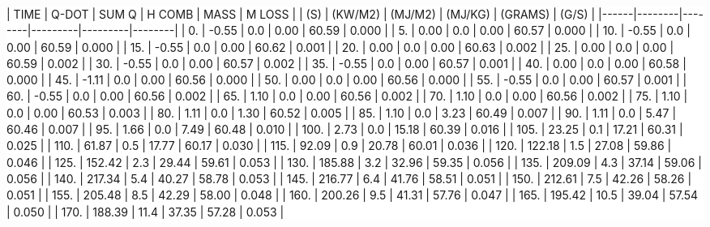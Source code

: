 | TIME | Q-DOT | SUM Q | H COMB | MASS | M LOSS |
| (S) | (KW/M2) | (MJ/M2) | (MJ/KG) | (GRAMS) | (G/S) |
|------|--------|--------|---------|---------|--------|
| 0. | -0.55 | 0.0 | 0.00 | 60.59 | 0.000 |
| 5. | 0.00 | 0.0 | 0.00 | 60.57 | 0.000 |
| 10. | -0.55 | 0.0 | 0.00 | 60.59 | 0.000 |
| 15. | -0.55 | 0.0 | 0.00 | 60.62 | 0.001 |
| 20. | 0.00 | 0.0 | 0.00 | 60.63 | 0.002 |
| 25. | 0.00 | 0.0 | 0.00 | 60.59 | 0.002 |
| 30. | -0.55 | 0.0 | 0.00 | 60.57 | 0.002 |
| 35. | -0.55 | 0.0 | 0.00 | 60.57 | 0.001 |
| 40. | 0.00 | 0.0 | 0.00 | 60.58 | 0.000 |
| 45. | -1.11 | 0.0 | 0.00 | 60.56 | 0.000 |
| 50. | 0.00 | 0.0 | 0.00 | 60.56 | 0.000 |
| 55. | -0.55 | 0.0 | 0.00 | 60.57 | 0.001 |
| 60. | -0.55 | 0.0 | 0.00 | 60.56 | 0.002 |
| 65. | 1.10 | 0.0 | 0.00 | 60.56 | 0.002 |
| 70. | 1.10 | 0.0 | 0.00 | 60.56 | 0.002 |
| 75. | 1.10 | 0.0 | 0.00 | 60.53 | 0.003 |
| 80. | 1.11 | 0.0 | 1.30 | 60.52 | 0.005 |
| 85. | 1.10 | 0.0 | 3.23 | 60.49 | 0.007 |
| 90. | 1.11 | 0.0 | 5.47 | 60.46 | 0.007 |
| 95. | 1.66 | 0.0 | 7.49 | 60.48 | 0.010 |
| 100. | 2.73 | 0.0 | 15.18 | 60.39 | 0.016 |
| 105. | 23.25 | 0.1 | 17.21 | 60.31 | 0.025 |
| 110. | 61.87 | 0.5 | 17.77 | 60.17 | 0.030 |
| 115. | 92.09 | 0.9 | 20.78 | 60.01 | 0.036 |
| 120. | 122.18 | 1.5 | 27.08 | 59.86 | 0.046 |
| 125. | 152.42 | 2.3 | 29.44 | 59.61 | 0.053 |
| 130. | 185.88 | 3.2 | 32.96 | 59.35 | 0.056 |
| 135. | 209.09 | 4.3 | 37.14 | 59.06 | 0.056 |
| 140. | 217.34 | 5.4 | 40.27 | 58.78 | 0.053 |
| 145. | 216.77 | 6.4 | 41.76 | 58.51 | 0.051 |
| 150. | 212.61 | 7.5 | 42.26 | 58.26 | 0.051 |
| 155. | 205.48 | 8.5 | 42.29 | 58.00 | 0.048 |
| 160. | 200.26 | 9.5 | 41.31 | 57.76 | 0.047 |
| 165. | 195.42 | 10.5 | 39.04 | 57.54 | 0.050 |
| 170. | 188.39 | 11.4 | 37.35 | 57.28 | 0.053 |